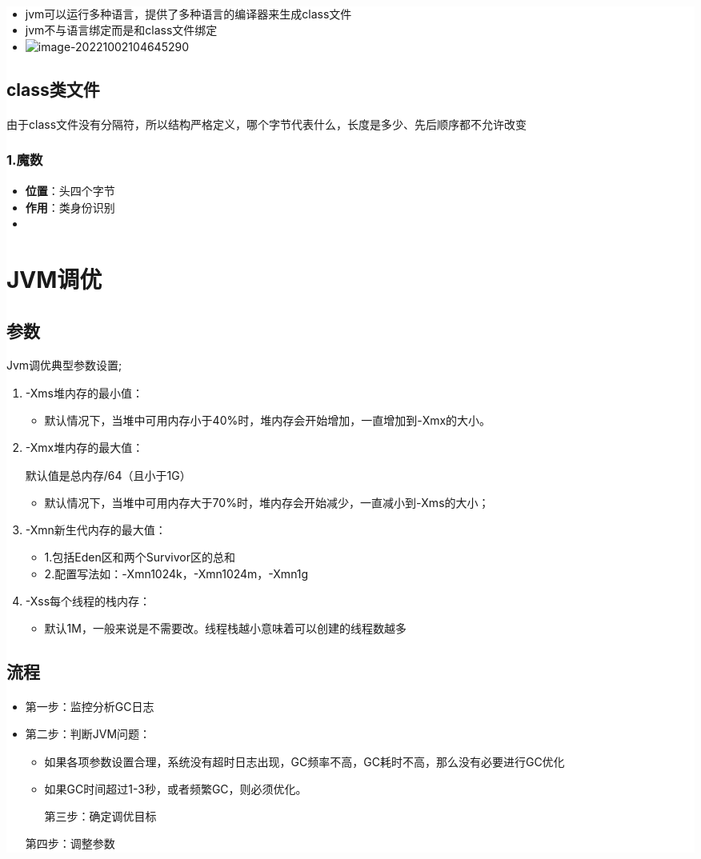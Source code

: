 * jvm可以运行多种语言，提供了多种语言的编译器来生成class文件
* jvm不与语言绑定而是和class文件绑定
* ![image-20221002104645290](E:\gitfile\modiman.github.io\docs\_posts\imgs\image-20221002104645290.png)



## class类文件

由于class文件没有分隔符，所以结构严格定义，哪个字节代表什么，长度是多少、先后顺序都不允许改变

### 1.魔数

* **位置**：头四个字节
* **作用**：类身份识别
* 

# JVM调优

## 参数

Jvm调优典型参数设置;

1. -Xms堆内存的最小值：

   - 默认情况下，当堆中可用内存小于40%时，堆内存会开始增加，一直增加到-Xmx的大小。

2. -Xmx堆内存的最大值：

   默认值是总内存/64（且小于1G）

   - 默认情况下，当堆中可用内存大于70%时，堆内存会开始减少，一直减小到-Xms的大小；

3. -Xmn新生代内存的最大值：

   - 1.包括Eden区和两个Survivor区的总和
   - 2.配置写法如：-Xmn1024k，-Xmn1024m，-Xmn1g

4. -Xss每个线程的栈内存：

   - 默认1M，一般来说是不需要改。线程栈越小意味着可以创建的线程数越多

## 流程

* 第一步：监控分析GC日志

* 第二步：判断JVM问题：

  - 如果各项参数设置合理，系统没有超时日志出现，GC频率不高，GC耗时不高，那么没有必要进行GC优化

  - 如果GC时间超过1-3秒，或者频繁GC，则必须优化。

    

    第三步：确定调优目标

  第四步：调整参数
